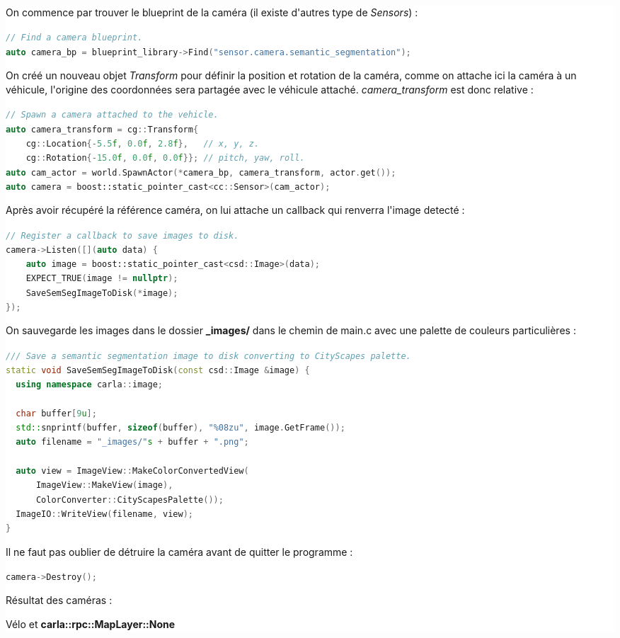 On commence par trouver le blueprint de la caméra (il existe d'autres type de *Sensors*) : 
```cpp
// Find a camera blueprint.
auto camera_bp = blueprint_library->Find("sensor.camera.semantic_segmentation");
```

On créé un nouveau objet *Transform* pour définir la position et rotation de la caméra, comme on attache ici la caméra à un véhicule, l'origine des coordonnées sera partagée avec le véhicule attaché. *camera_transform* est donc relative :
```cpp
// Spawn a camera attached to the vehicle.
auto camera_transform = cg::Transform{
    cg::Location{-5.5f, 0.0f, 2.8f},   // x, y, z.
    cg::Rotation{-15.0f, 0.0f, 0.0f}}; // pitch, yaw, roll.
auto cam_actor = world.SpawnActor(*camera_bp, camera_transform, actor.get());
auto camera = boost::static_pointer_cast<cc::Sensor>(cam_actor);
```

Après avoir récupéré la référence caméra, on lui attache un callback qui renverra l'image detecté : 
```cpp
// Register a callback to save images to disk.
camera->Listen([](auto data) {
    auto image = boost::static_pointer_cast<csd::Image>(data);
    EXPECT_TRUE(image != nullptr);
    SaveSemSegImageToDisk(*image);
});
```

On sauvegarde les images dans le dossier **_images/** dans le chemin de main.c avec une palette de couleurs particulières :
```cpp
/// Save a semantic segmentation image to disk converting to CityScapes palette.
static void SaveSemSegImageToDisk(const csd::Image &image) {
  using namespace carla::image;

  char buffer[9u];
  std::snprintf(buffer, sizeof(buffer), "%08zu", image.GetFrame());
  auto filename = "_images/"s + buffer + ".png";

  auto view = ImageView::MakeColorConvertedView(
      ImageView::MakeView(image),
      ColorConverter::CityScapesPalette());
  ImageIO::WriteView(filename, view);
}
```

Il ne faut pas oublier de détruire la caméra avant de quitter le programme : 
```cpp
camera->Destroy();
```

Résultat des caméras : 

Vélo et **carla::rpc::MapLayer::None** 